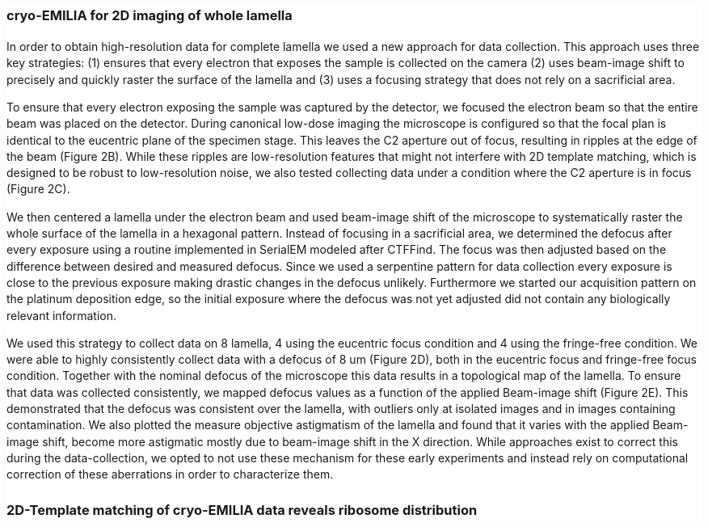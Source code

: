 ### cryo-EMILIA for 2D imaging of whole lamella

In order to obtain high-resolution data for complete lamella we used a
new approach for data collection. This approach uses three key
strategies: (1) ensures that every electron that exposes the sample is
collected on the camera (2) uses beam-image shift to precisely and
quickly raster the surface of the lamella and (3) uses a focusing
strategy that does not rely on a sacrificial area.

To ensure that every electron exposing the sample was captured by the
detector, we focused the electron beam so that the entire beam was
placed on the detector. During canonical low-dose imaging the microscope
is configured so that the focal plan is identical to the eucentric plane
of the specimen stage. This leaves the C2 aperture out of focus,
resulting in ripples at the edge of the beam (Figure 2B). While these
ripples are low-resolution features that might not interfere with 2D
template matching, which is designed to be robust to low-resolution
noise, we also tested collecting data under a condition where the C2
aperture is in focus (Figure 2C).

We then centered a lamella under the electron beam and used beam-image
shift of the microscope to systematically raster the whole surface of
the lamella in a hexagonal pattern. Instead of focusing in a sacrificial
area, we determined the defocus after every exposure using a routine
implemented in SerialEM modeled after CTFFind. The focus was then
adjusted based on the difference between desired and measured defocus.
Since we used a serpentine pattern for data collection every exposure is
close to the previous exposure making drastic changes in the defocus
unlikely. Furthermore we started our acquisition pattern on the platinum
deposition edge, so the initial exposure where the defocus was not yet
adjusted did not contain any biologically relevant information.

We used this strategy to collect data on 8 lamella, 4 using the
eucentric focus condition and 4 using the fringe-free condition. We were
able to highly consistently collect data with a defocus of 8 um (Figure
2D), both in the eucentric focus and fringe-free focus condition.
Together with the nominal defocus of the microscope this data results in
a topological map of the lamella. To ensure that data was collected
consistently, we mapped defocus values as a function of the applied
Beam-image shift (Figure 2E). This demonstrated that the defocus was
consistent over the lamella, with outliers only at isolated images and
in images containing contamination. We also plotted the measure
objective astigmatism of the lamella and found that it varies with the
applied Beam-image shift, become more astigmatic mostly due to
beam-image shift in the X direction. While approaches exist to correct
this during the data-collection, we opted to not use these mechanism for
these early experiments and instead rely on computational correction of
these aberrations in order to characterize them.

### 2D-Template matching of cryo-EMILIA data reveals ribosome distribution
